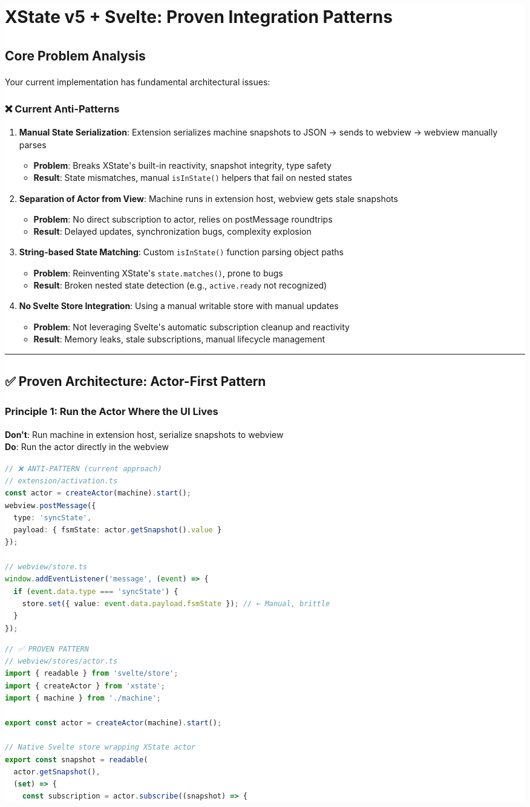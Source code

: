 # XState v5 + Svelte: Proven Integration Patterns

## Core Problem Analysis

Your current implementation has fundamental architectural issues:

### ❌ Current Anti-Patterns

1. **Manual State Serialization**: Extension serializes machine snapshots to JSON → sends to webview → webview manually parses
   - **Problem**: Breaks XState's built-in reactivity, snapshot integrity, type safety
   - **Result**: State mismatches, manual `isInState()` helpers that fail on nested states

2. **Separation of Actor from View**: Machine runs in extension host, webview gets stale snapshots
   - **Problem**: No direct subscription to actor, relies on postMessage roundtrips
   - **Result**: Delayed updates, synchronization bugs, complexity explosion

3. **String-based State Matching**: Custom `isInState()` function parsing object paths
   - **Problem**: Reinventing XState's `state.matches()`, prone to bugs
   - **Result**: Broken nested state detection (e.g., `active.ready` not recognized)

4. **No Svelte Store Integration**: Using a manual writable store with manual updates
   - **Problem**: Not leveraging Svelte's automatic subscription cleanup and reactivity
   - **Result**: Memory leaks, stale subscriptions, manual lifecycle management

---

## ✅ Proven Architecture: Actor-First Pattern

### Principle 1: **Run the Actor Where the UI Lives**

**Don't**: Run machine in extension host, serialize snapshots to webview  
**Do**: Run the actor directly in the webview

```typescript
// ❌ ANTI-PATTERN (current approach)
// extension/activation.ts
const actor = createActor(machine).start();
webview.postMessage({ 
  type: 'syncState', 
  payload: { fsmState: actor.getSnapshot().value } 
});

// webview/store.ts
window.addEventListener('message', (event) => {
  if (event.data.type === 'syncState') {
    store.set({ value: event.data.payload.fsmState }); // ← Manual, brittle
  }
});
```

```typescript
// ✅ PROVEN PATTERN
// webview/stores/actor.ts
import { readable } from 'svelte/store';
import { createActor } from 'xstate';
import { machine } from './machine';

export const actor = createActor(machine).start();

// Native Svelte store wrapping XState actor
export const snapshot = readable(
  actor.getSnapshot(),
  (set) => {
    const subscription = actor.subscribe((snapshot) => {
```